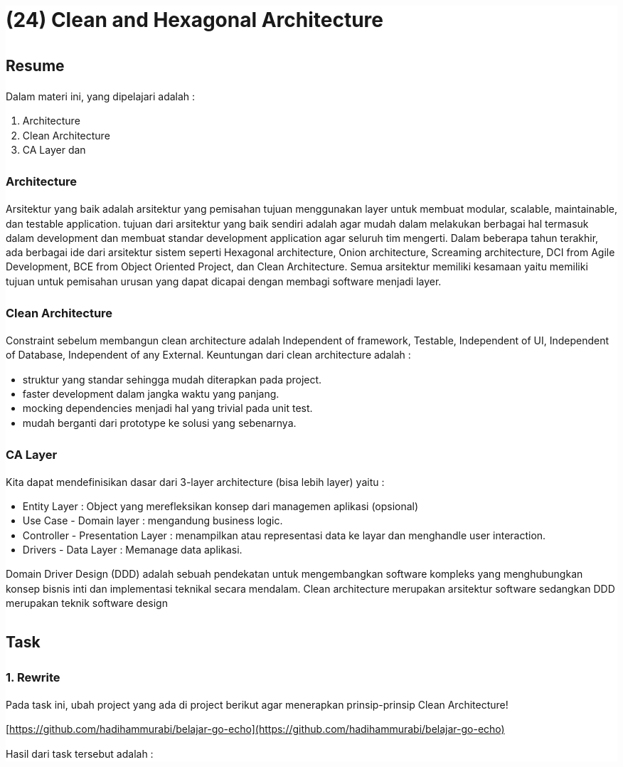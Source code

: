# (24) Clean and Hexagonal Architecture

## Resume
Dalam materi ini, yang dipelajari adalah :
1. Architecture
2. Clean Architecture
3. CA Layer dan

### Architecture
Arsitektur yang baik adalah arsitektur yang pemisahan tujuan menggunakan layer untuk membuat modular, scalable, maintainable, dan testable application. tujuan dari arsitektur yang baik sendiri adalah agar mudah dalam melakukan berbagai hal termasuk dalam development dan membuat standar development application agar seluruh tim mengerti. Dalam beberapa tahun terakhir, ada berbagai ide dari arsitektur sistem seperti Hexagonal architecture, Onion architecture, Screaming architecture, DCI from Agile Development, BCE from Object Oriented Project, dan Clean Architecture. Semua arsitektur memiliki kesamaan yaitu memiliki tujuan untuk pemisahan urusan yang dapat dicapai dengan membagi software menjadi layer.

### Clean Architecture
Constraint sebelum membangun clean architecture adalah Independent of framework, Testable, Independent of UI, Independent of Database, Independent of any External. Keuntungan dari clean architecture adalah :
- struktur yang standar sehingga mudah diterapkan pada project.
- faster development dalam jangka waktu yang panjang.
- mocking dependencies menjadi hal yang trivial pada unit test.
- mudah berganti dari prototype ke solusi yang sebenarnya.

### CA Layer
Kita dapat mendefinisikan dasar dari 3-layer architecture (bisa lebih layer) yaitu :
- Entity Layer : Object yang merefleksikan konsep dari managemen aplikasi (opsional)
- Use Case - Domain layer : mengandung business logic.
- Controller - Presentation Layer : menampilkan atau representasi data ke layar dan menghandle user interaction.
- Drivers - Data Layer : Memanage data aplikasi.

Domain Driver Design (DDD) adalah sebuah pendekatan untuk mengembangkan software kompleks yang menghubungkan konsep bisnis inti dan implementasi teknikal secara mendalam. Clean architecture merupakan arsitektur software sedangkan DDD merupakan teknik software design

## Task
### 1. Rewrite
Pada task ini, ubah project yang ada di project berikut agar menerapkan prinsip-prinsip Clean Architecture!

[https://github.com/hadihammurabi/belajar-go-echo](https://github.com/hadihammurabi/belajar-go-echo)

Hasil dari task tersebut adalah :
